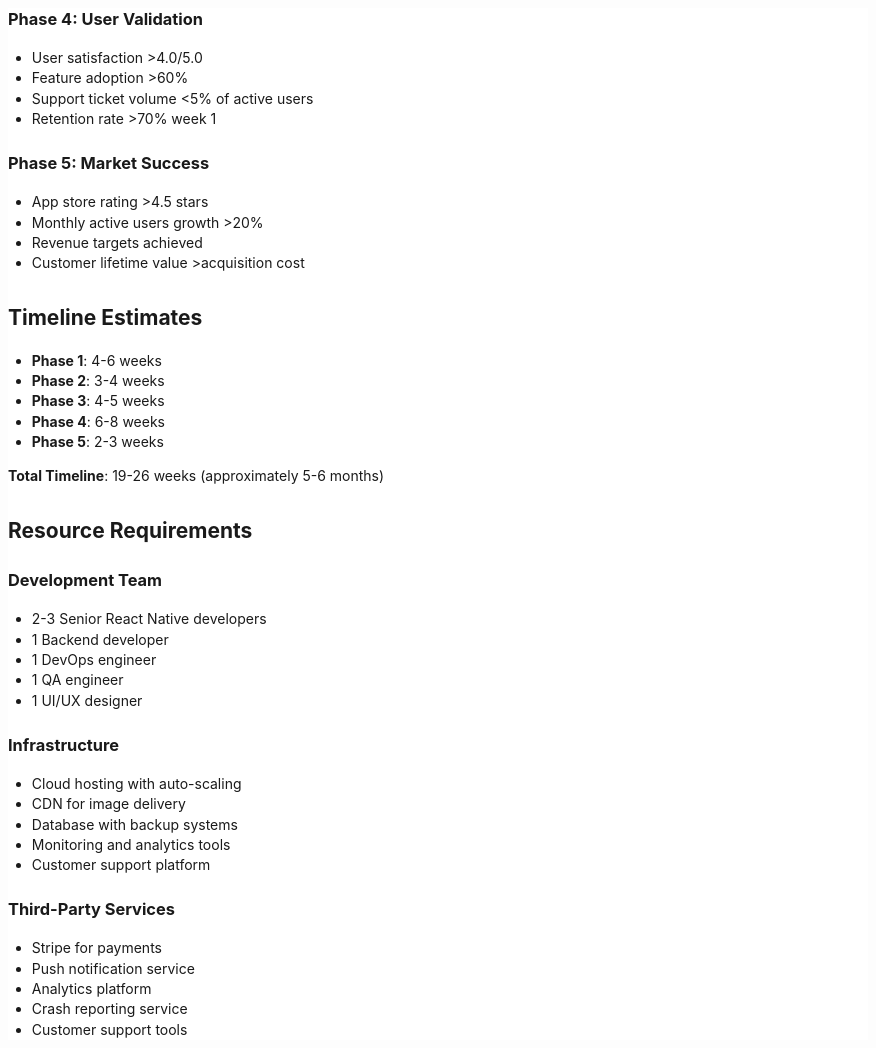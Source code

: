 ### Phase 4: User Validation
- User satisfaction >4.0/5.0
- Feature adoption >60%
- Support ticket volume <5% of active users
- Retention rate >70% week 1

### Phase 5: Market Success
- App store rating >4.5 stars
- Monthly active users growth >20%
- Revenue targets achieved
- Customer lifetime value >acquisition cost

## Timeline Estimates

- **Phase 1**: 4-6 weeks
- **Phase 2**: 3-4 weeks  
- **Phase 3**: 4-5 weeks
- **Phase 4**: 6-8 weeks
- **Phase 5**: 2-3 weeks

**Total Timeline**: 19-26 weeks (approximately 5-6 months)

## Resource Requirements

### Development Team
- 2-3 Senior React Native developers
- 1 Backend developer
- 1 DevOps engineer
- 1 QA engineer
- 1 UI/UX designer

### Infrastructure
- Cloud hosting with auto-scaling
- CDN for image delivery
- Database with backup systems
- Monitoring and analytics tools
- Customer support platform

### Third-Party Services
- Stripe for payments
- Push notification service
- Analytics platform
- Crash reporting service
- Customer support tools